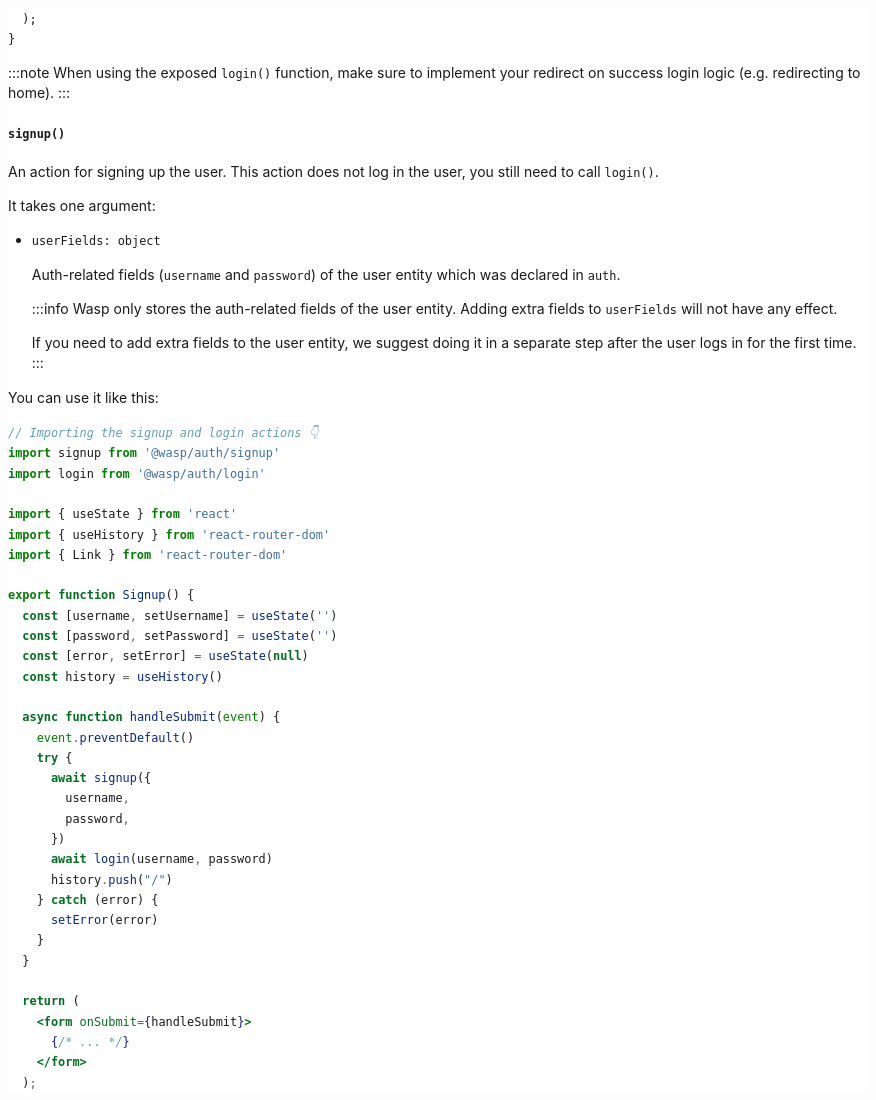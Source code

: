 ```tsx title="client/pages/auth.tsx"
  );
}
```
</TabItem>
</Tabs>

:::note
When using the exposed `login()` function, make sure to implement your redirect on success login logic (e.g. redirecting to home).
:::

#### `signup()`
An action for signing up the user. This action does not log in the user, you still need to call `login()`.

It takes one argument:
- `userFields: object` <Required />

  Auth-related fields (`username` and `password`) of the user entity which was declared in `auth`.

  :::info
  Wasp only stores the auth-related fields of the user entity. Adding extra fields to `userFields` will not have any effect.

  If you need to add extra fields to the user entity, we suggest doing it in a separate step after the user logs in for the first time.
  :::

You can use it like this:

<Tabs groupId="js-ts">
<TabItem value="js" label="JavaScript">

```jsx title="client/pages/auth.jsx"
// Importing the signup and login actions 👇
import signup from '@wasp/auth/signup'
import login from '@wasp/auth/login'

import { useState } from 'react'
import { useHistory } from 'react-router-dom'
import { Link } from 'react-router-dom'

export function Signup() {
  const [username, setUsername] = useState('')
  const [password, setPassword] = useState('')
  const [error, setError] = useState(null)
  const history = useHistory()

  async function handleSubmit(event) {
    event.preventDefault()
    try {
      await signup({
        username,
        password,
      })
      await login(username, password)
      history.push("/")
    } catch (error) {
      setError(error)
    }
  }

  return (
    <form onSubmit={handleSubmit}>
      {/* ... */}
    </form>
  );
```